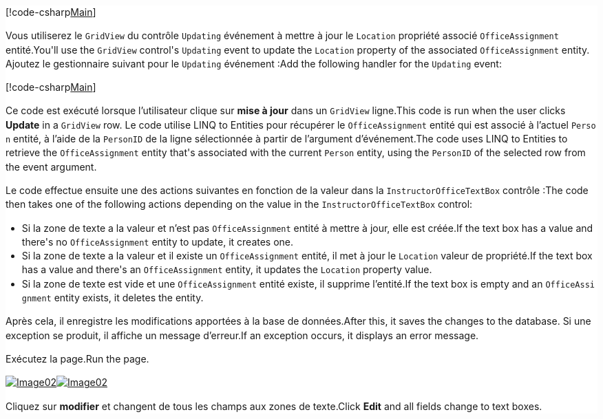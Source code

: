 [!code-csharp[Main](the-entity-framework-and-aspnet-getting-started-part-4/samples/sample5.cs)]

<span data-ttu-id="9bbee-137">Vous utiliserez le `GridView` du contrôle `Updating` événement à mettre à jour le `Location` propriété associé `OfficeAssignment` entité.</span><span class="sxs-lookup"><span data-stu-id="9bbee-137">You'll use the `GridView` control's `Updating` event to update the `Location` property of the associated `OfficeAssignment` entity.</span></span> <span data-ttu-id="9bbee-138">Ajoutez le gestionnaire suivant pour le `Updating` événement :</span><span class="sxs-lookup"><span data-stu-id="9bbee-138">Add the following handler for the `Updating` event:</span></span>

[!code-csharp[Main](the-entity-framework-and-aspnet-getting-started-part-4/samples/sample6.cs)]

<span data-ttu-id="9bbee-139">Ce code est exécuté lorsque l’utilisateur clique sur **mise à jour** dans un `GridView` ligne.</span><span class="sxs-lookup"><span data-stu-id="9bbee-139">This code is run when the user clicks **Update** in a `GridView` row.</span></span> <span data-ttu-id="9bbee-140">Le code utilise LINQ to Entities pour récupérer le `OfficeAssignment` entité qui est associé à l’actuel `Person` entité, à l’aide de la `PersonID` de la ligne sélectionnée à partir de l’argument d’événement.</span><span class="sxs-lookup"><span data-stu-id="9bbee-140">The code uses LINQ to Entities to retrieve the `OfficeAssignment` entity that's associated with the current `Person` entity, using the `PersonID` of the selected row from the event argument.</span></span>

<span data-ttu-id="9bbee-141">Le code effectue ensuite une des actions suivantes en fonction de la valeur dans la `InstructorOfficeTextBox` contrôle :</span><span class="sxs-lookup"><span data-stu-id="9bbee-141">The code then takes one of the following actions depending on the value in the `InstructorOfficeTextBox` control:</span></span>

- <span data-ttu-id="9bbee-142">Si la zone de texte a la valeur et n’est pas `OfficeAssignment` entité à mettre à jour, elle est créée.</span><span class="sxs-lookup"><span data-stu-id="9bbee-142">If the text box has a value and there's no `OfficeAssignment` entity to update, it creates one.</span></span>
- <span data-ttu-id="9bbee-143">Si la zone de texte a la valeur et il existe un `OfficeAssignment` entité, il met à jour le `Location` valeur de propriété.</span><span class="sxs-lookup"><span data-stu-id="9bbee-143">If the text box has a value and there's an `OfficeAssignment` entity, it updates the `Location` property value.</span></span>
- <span data-ttu-id="9bbee-144">Si la zone de texte est vide et une `OfficeAssignment` entité existe, il supprime l’entité.</span><span class="sxs-lookup"><span data-stu-id="9bbee-144">If the text box is empty and an `OfficeAssignment` entity exists, it deletes the entity.</span></span>

<span data-ttu-id="9bbee-145">Après cela, il enregistre les modifications apportées à la base de données.</span><span class="sxs-lookup"><span data-stu-id="9bbee-145">After this, it saves the changes to the database.</span></span> <span data-ttu-id="9bbee-146">Si une exception se produit, il affiche un message d’erreur.</span><span class="sxs-lookup"><span data-stu-id="9bbee-146">If an exception occurs, it displays an error message.</span></span>

<span data-ttu-id="9bbee-147">Exécutez la page.</span><span class="sxs-lookup"><span data-stu-id="9bbee-147">Run the page.</span></span>

<span data-ttu-id="9bbee-148">[![Image02](the-entity-framework-and-aspnet-getting-started-part-4/_static/image4.png)](the-entity-framework-and-aspnet-getting-started-part-4/_static/image3.png)</span><span class="sxs-lookup"><span data-stu-id="9bbee-148">[![Image02](the-entity-framework-and-aspnet-getting-started-part-4/_static/image4.png)](the-entity-framework-and-aspnet-getting-started-part-4/_static/image3.png)</span></span>

<span data-ttu-id="9bbee-149">Cliquez sur **modifier** et changent de tous les champs aux zones de texte.</span><span class="sxs-lookup"><span data-stu-id="9bbee-149">Click **Edit** and all fields change to text boxes.</span></span>
